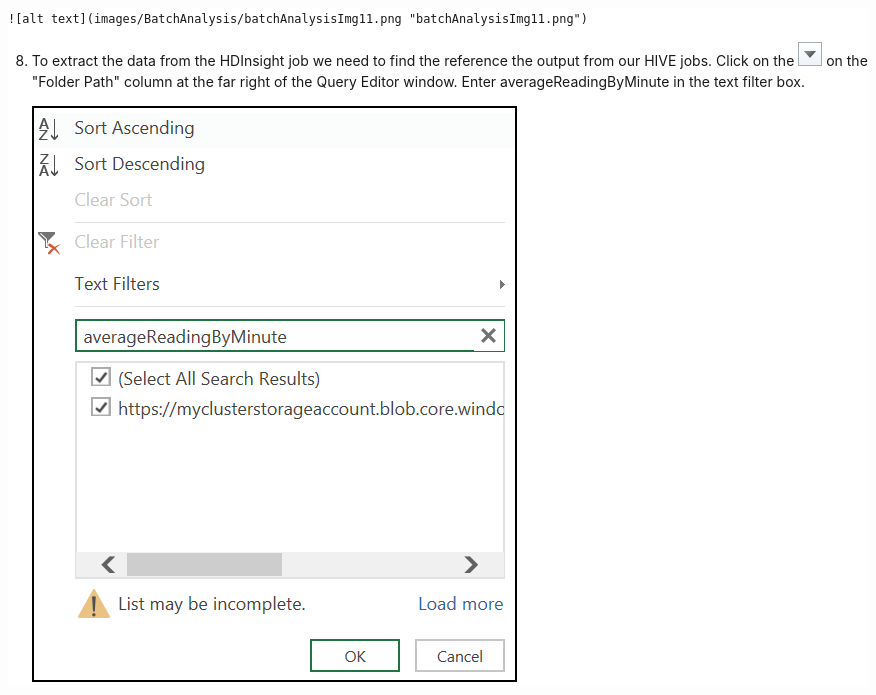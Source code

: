  	![alt text](images/BatchAnalysis/batchAnalysisImg11.png "batchAnalysisImg11.png") 

8.	To extract the data from the HDInsight job we need to find the reference the output from our HIVE jobs.  Click on the ![alt text](images/BatchAnalysis/batchAnalysisImg12.png "batchAnalysisImg12.png") on the "Folder Path" column at the far right of the Query Editor window.  Enter averageReadingByMinute in the text filter box. 

 	![alt text](images/BatchAnalysis/batchAnalysisImg13.png "batchAnalysisImg13.png") 
